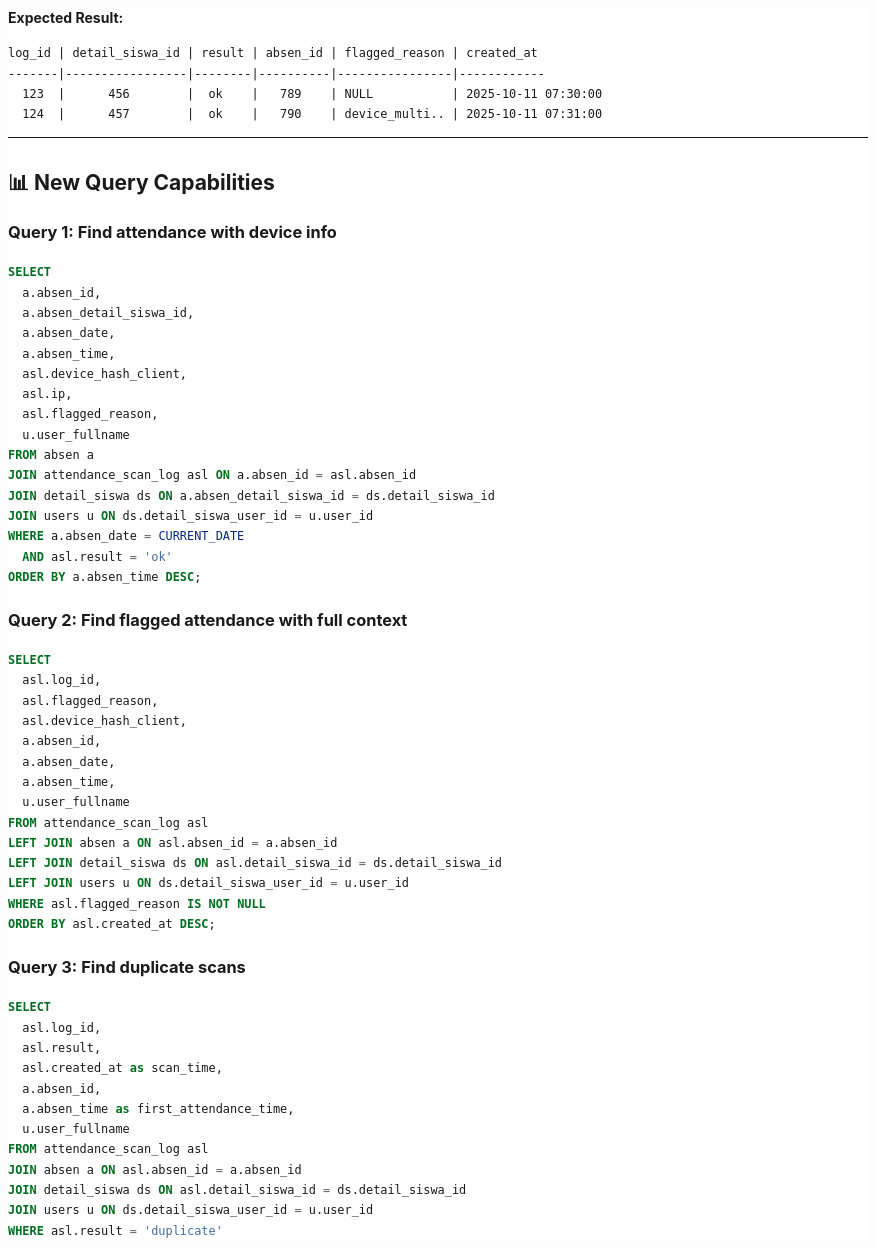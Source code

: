 **Expected Result:**
```
log_id | detail_siswa_id | result | absen_id | flagged_reason | created_at
-------|-----------------|--------|----------|----------------|------------
  123  |      456        |  ok    |   789    | NULL           | 2025-10-11 07:30:00
  124  |      457        |  ok    |   790    | device_multi.. | 2025-10-11 07:31:00
```

---

## 📊 New Query Capabilities

### **Query 1: Find attendance with device info**
```sql
SELECT 
  a.absen_id,
  a.absen_detail_siswa_id,
  a.absen_date,
  a.absen_time,
  asl.device_hash_client,
  asl.ip,
  asl.flagged_reason,
  u.user_fullname
FROM absen a
JOIN attendance_scan_log asl ON a.absen_id = asl.absen_id
JOIN detail_siswa ds ON a.absen_detail_siswa_id = ds.detail_siswa_id
JOIN users u ON ds.detail_siswa_user_id = u.user_id
WHERE a.absen_date = CURRENT_DATE
  AND asl.result = 'ok'
ORDER BY a.absen_time DESC;
```

### **Query 2: Find flagged attendance with full context**
```sql
SELECT 
  asl.log_id,
  asl.flagged_reason,
  asl.device_hash_client,
  a.absen_id,
  a.absen_date,
  a.absen_time,
  u.user_fullname
FROM attendance_scan_log asl
LEFT JOIN absen a ON asl.absen_id = a.absen_id
LEFT JOIN detail_siswa ds ON asl.detail_siswa_id = ds.detail_siswa_id
LEFT JOIN users u ON ds.detail_siswa_user_id = u.user_id
WHERE asl.flagged_reason IS NOT NULL
ORDER BY asl.created_at DESC;
```

### **Query 3: Find duplicate scans**
```sql
SELECT 
  asl.log_id,
  asl.result,
  asl.created_at as scan_time,
  a.absen_id,
  a.absen_time as first_attendance_time,
  u.user_fullname
FROM attendance_scan_log asl
JOIN absen a ON asl.absen_id = a.absen_id
JOIN detail_siswa ds ON asl.detail_siswa_id = ds.detail_siswa_id
JOIN users u ON ds.detail_siswa_user_id = u.user_id
WHERE asl.result = 'duplicate'
```
